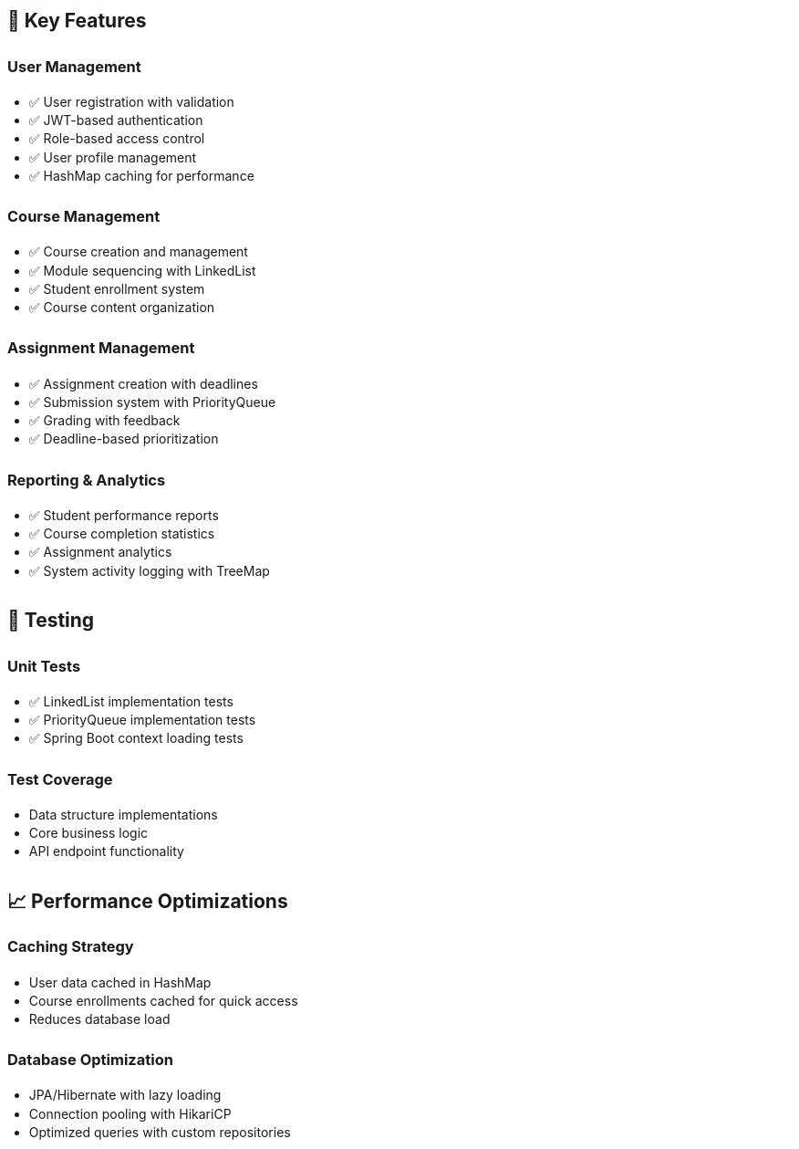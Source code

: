 ## 🚀 Key Features

### User Management
- ✅ User registration with validation
- ✅ JWT-based authentication
- ✅ Role-based access control
- ✅ User profile management
- ✅ HashMap caching for performance

### Course Management
- ✅ Course creation and management
- ✅ Module sequencing with LinkedList
- ✅ Student enrollment system
- ✅ Course content organization

### Assignment Management
- ✅ Assignment creation with deadlines
- ✅ Submission system with PriorityQueue
- ✅ Grading with feedback
- ✅ Deadline-based prioritization

### Reporting & Analytics
- ✅ Student performance reports
- ✅ Course completion statistics
- ✅ Assignment analytics
- ✅ System activity logging with TreeMap

## 🧪 Testing

### Unit Tests
- ✅ LinkedList implementation tests
- ✅ PriorityQueue implementation tests
- ✅ Spring Boot context loading tests

### Test Coverage
- Data structure implementations
- Core business logic
- API endpoint functionality

## 📈 Performance Optimizations

### Caching Strategy
- User data cached in HashMap
- Course enrollments cached for quick access
- Reduces database load

### Database Optimization
- JPA/Hibernate with lazy loading
- Connection pooling with HikariCP
- Optimized queries with custom repositories
